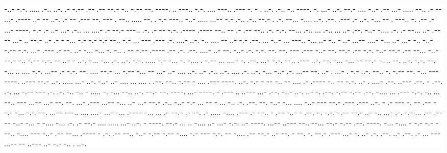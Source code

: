 -..- -.-. ..... .-.. ..-. .- -.-- .-- .-- --.- -.. -.-- --. ----. .. ---.. -.-. .... ---.. .--- -. - . ..-. .-.. -.. ----. -. ...- ..-. --.- .... -..- .-- ...- ..... --.. .- -- ...- .---- ..- -- ..-. .- -- .--- --. --- . --.. ..... --. . -.- ---.. -..- ..... ...-- -.- .-.. .-.. --.- . .-. --... -.... ..-. .--. .--- .- ..-. -... -- . ---.. -. .-- .- ...- ----. -.- .- ..- ...- .-.. ... ....- .- --.- ---.. .-. .- -- -.-. .---- .---- --.. -- .- .-- --.. .-. -.-. --... .-.. ... .-.. ... ..- .--. -..- -.... .-. .- --... ..- .---- ...- .. --.- ..- .- - -... -.- -.- -.- --.. -.- ... --- .--- .-. ....- ..-. -.. .... -- ..- -.- .--. ... -..- ... ---.. -... ..- -.. - ..- ...-- ....- -... ..- ...- -.. -..- -.-- -.-. ...- .--- .- --. ..- -... -... -. -.. . -- -.-- .---- .-- .-. .--. ....- ..- --. -..- .-. -.-. --. --. --- .--- -..- --. --.- .-- -.-. -..- --.- .-- --... -..- --.- -.. -.-- -.-. -- ..- - ..-. -... -... .-. ..-. -.-. ..... -.- -... -. -.... . -.-- ... ....- -. .--. ...- -.-. --.. .--- ..-. --. -... -... -- --.- -.... --. ..-. -.-. --. -... .. .... -.-. ...-- .- -.-. --. .... --.- ... -.-- -... -- ...- ..- .... ..-. ..- .-.. ..-. .... .-. ..-. -... -..- .-. ...-- --. ..- . ...- . -.- ..-. --.. -. -.-- --. -... --- ----. ..--- --.- ..-. ..... ...- ..-. -..- ..- .... ... .... . .--. --.. -.-- - .... .--- ----. ..-. -.- - -- -.. -- .... .- .---- -.. -- -.-. ..- . ....- .--. ..--- .--. - .--. .-. ... -.-- --- .-. .-. -.. -.. - ..... -. -... --.. ..-. --.- --. ----. ...- ----. - .--- .. ..--- ...- .--. -..- ..-. ..- -. .--. -.-- -.-- .--. -.... ... .--- -.-. -.. ... --.. --- ...-- ...- --. --. ...- .--- ...-- -... ..- ...- --.- .-.. -..- -.- ... -- - ... -.. .-. .--. --. -..- -... .... -..- --- --.- .--- .--- ..-. - .- --- -. -- .-- --.- -... -.-. --. ...-- ---.. .... ....- ...- -... .---- -... ... .- --.- .- --. .- ..... -.... .--- .- --.. - .-- -..- - .--. -. -.-. -.-- --.- ..- -.. ...- .-. -.- ... .-- .---- -..- -... - -.... -... .-. .- --.- .... ..... ...- ..-. - ----. --.- ... .. -.... ..- ...- -.-. ..- ----. ...-- ..--- --.. --... --.- -.-- .--. ----. -... -.... - -.- -.- - --.. -.... --- -..- .-- --... .---- - .-. .-- --.. -..- -.-- -.-- -.... -.- --- -.-. -- -.... .-- --.- ..- --. - --. -. --.- .--- ...- -. ..- .-. .--. ..- .--. .- ... --- ...-- -- ..--- ..- -.- -.. . ..-.
















































